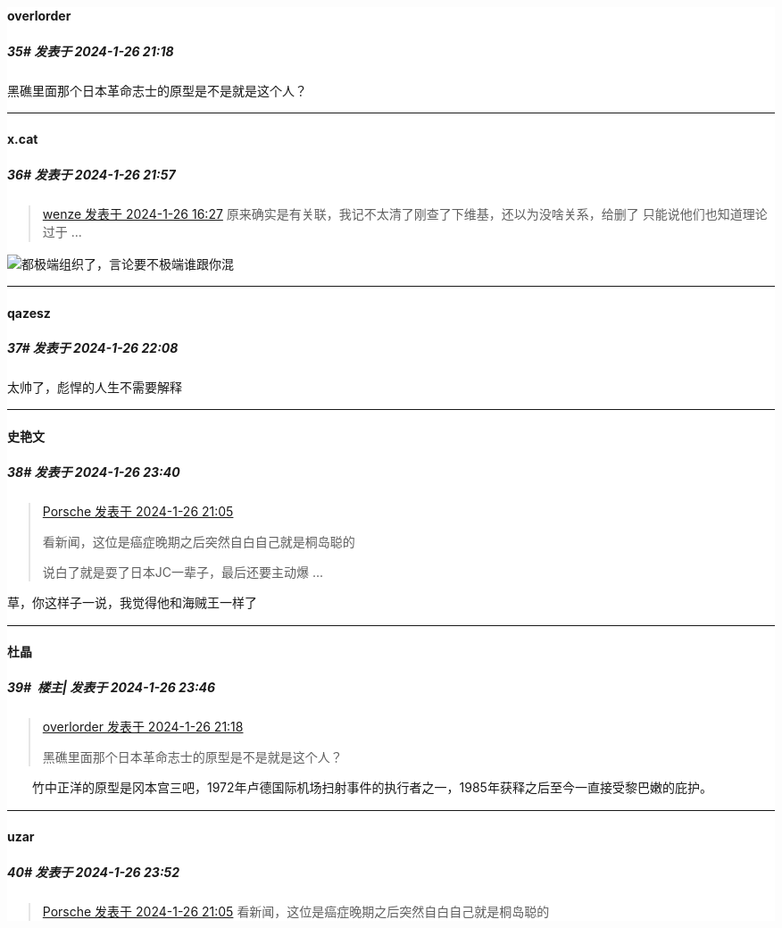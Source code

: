 ####  overlorder  
##### 35#       发表于 2024-1-26 21:18

黑礁里面那个日本革命志士的原型是不是就是这个人？

*****

####  x.cat  
##### 36#       发表于 2024-1-26 21:57

<blockquote><a href="httphttps://bbs.saraba1st.com/2b/forum.php?mod=redirect&amp;goto=findpost&amp;pid=63785340&amp;ptid=2169668" target="_blank">wenze 发表于 2024-1-26 16:27</a>
原来确实是有关联，我记不太清了刚查了下维基，还以为没啥关系，给删了
只能说他们也知道理论过于 ...</blockquote>
<img src="https://static.saraba1st.com/image/smiley/face2017/013.png" referrerpolicy="no-referrer">都极端组织了，言论要不极端谁跟你混

*****

####  qazesz  
##### 37#       发表于 2024-1-26 22:08

太帅了，彪悍的人生不需要解释

*****

####  史艳文  
##### 38#       发表于 2024-1-26 23:40

<blockquote><a href="httphttps://bbs.saraba1st.com/2b/forum.php?mod=redirect&amp;goto=findpost&amp;pid=63788705&amp;ptid=2169668" target="_blank">Porsche 发表于 2024-1-26 21:05</a>

看新闻，这位是癌症晚期之后突然自白自己就是桐岛聪的

说白了就是耍了日本JC一辈子，最后还要主动爆 ...</blockquote>
草，你这样子一说，我觉得他和海贼王一样了

*****

####  杜晶  
##### 39#         楼主| 发表于 2024-1-26 23:46

<blockquote><a href="httphttps://bbs.saraba1st.com/2b/forum.php?mod=redirect&amp;goto=findpost&amp;pid=63788854&amp;ptid=2169668" target="_blank">overlorder 发表于 2024-1-26 21:18</a>

黑礁里面那个日本革命志士的原型是不是就是这个人？</blockquote>　　竹中正洋的原型是冈本宫三吧，1972年卢德国际机场扫射事件的执行者之一，1985年获释之后至今一直接受黎巴嫩的庇护。

*****

####  uzar  
##### 40#       发表于 2024-1-26 23:52

<blockquote><a href="httphttps://bbs.saraba1st.com/2b/forum.php?mod=redirect&amp;goto=findpost&amp;pid=63788705&amp;ptid=2169668" target="_blank">Porsche 发表于 2024-1-26 21:05</a>
看新闻，这位是癌症晚期之后突然自白自己就是桐岛聪的
